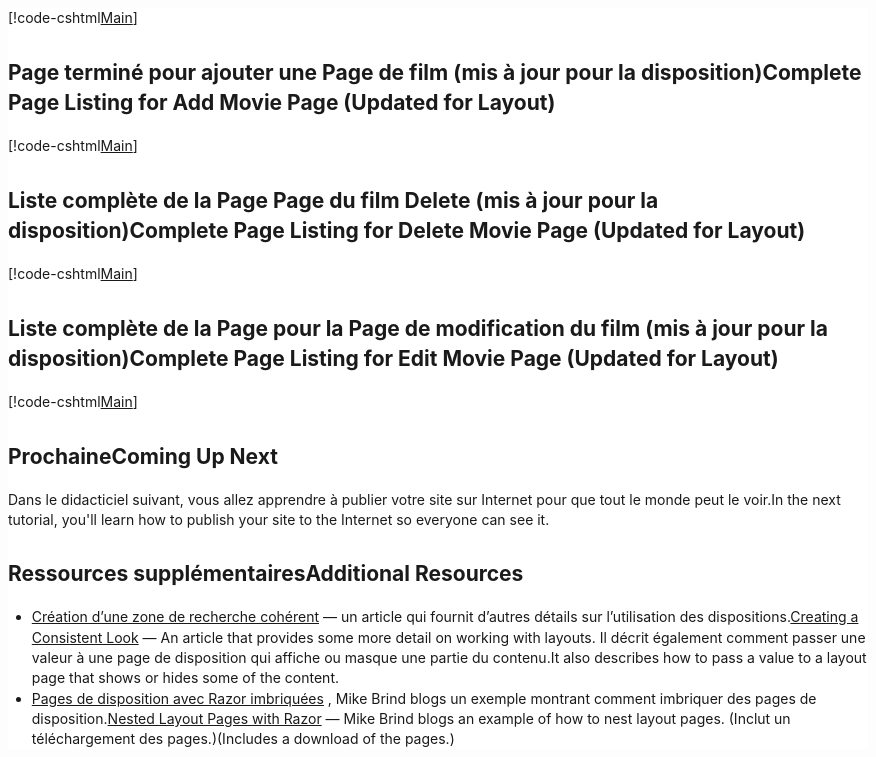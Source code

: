 [!code-cshtml[Main](layouts/samples/sample14.cshtml)]

## <a name="complete-page-listing-for-add-movie-page-updated-for-layout"></a><span data-ttu-id="5b7bf-257">Page terminé pour ajouter une Page de film (mis à jour pour la disposition)</span><span class="sxs-lookup"><span data-stu-id="5b7bf-257">Complete Page Listing for Add Movie Page (Updated for Layout)</span></span>

[!code-cshtml[Main](layouts/samples/sample15.cshtml)]

## <a name="complete-page-listing-for-delete-movie-page-updated-for-layout"></a><span data-ttu-id="5b7bf-258">Liste complète de la Page Page du film Delete (mis à jour pour la disposition)</span><span class="sxs-lookup"><span data-stu-id="5b7bf-258">Complete Page Listing for Delete Movie Page (Updated for Layout)</span></span>

[!code-cshtml[Main](layouts/samples/sample16.cshtml)]

## <a name="complete-page-listing-for-edit-movie-page-updated-for-layout"></a><span data-ttu-id="5b7bf-259">Liste complète de la Page pour la Page de modification du film (mis à jour pour la disposition)</span><span class="sxs-lookup"><span data-stu-id="5b7bf-259">Complete Page Listing for Edit Movie Page (Updated for Layout)</span></span>

[!code-cshtml[Main](layouts/samples/sample17.cshtml)]

## <a name="coming-up-next"></a><span data-ttu-id="5b7bf-260">Prochaine</span><span class="sxs-lookup"><span data-stu-id="5b7bf-260">Coming Up Next</span></span>

<span data-ttu-id="5b7bf-261">Dans le didacticiel suivant, vous allez apprendre à publier votre site sur Internet pour que tout le monde peut le voir.</span><span class="sxs-lookup"><span data-stu-id="5b7bf-261">In the next tutorial, you'll learn how to publish your site to the Internet so everyone can see it.</span></span>

## <a name="additional-resources"></a><span data-ttu-id="5b7bf-262">Ressources supplémentaires</span><span class="sxs-lookup"><span data-stu-id="5b7bf-262">Additional Resources</span></span>

- <span data-ttu-id="5b7bf-263">[Création d’une zone de recherche cohérent](https://go.microsoft.com/fwlink/?LinkID=202891) — un article qui fournit d’autres détails sur l’utilisation des dispositions.</span><span class="sxs-lookup"><span data-stu-id="5b7bf-263">[Creating a Consistent Look](https://go.microsoft.com/fwlink/?LinkID=202891) — An article that provides some more detail on working with layouts.</span></span> <span data-ttu-id="5b7bf-264">Il décrit également comment passer une valeur à une page de disposition qui affiche ou masque une partie du contenu.</span><span class="sxs-lookup"><span data-stu-id="5b7bf-264">It also describes how to pass a value to a layout page that shows or hides some of the content.</span></span>
- <span data-ttu-id="5b7bf-265">[Pages de disposition avec Razor imbriquées](http://www.mikesdotnetting.com/Article/164/Nested-Layout-Pages-with-Razor) , Mike Brind blogs un exemple montrant comment imbriquer des pages de disposition.</span><span class="sxs-lookup"><span data-stu-id="5b7bf-265">[Nested Layout Pages with Razor](http://www.mikesdotnetting.com/Article/164/Nested-Layout-Pages-with-Razor) — Mike Brind blogs an example of how to nest layout pages.</span></span> <span data-ttu-id="5b7bf-266">(Inclut un téléchargement des pages.)</span><span class="sxs-lookup"><span data-stu-id="5b7bf-266">(Includes a download of the pages.)</span></span>
